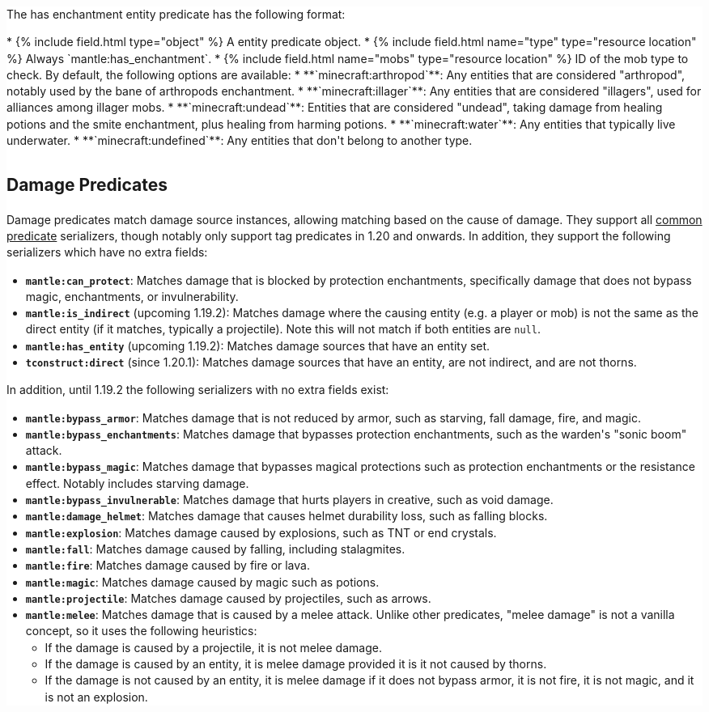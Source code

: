 The has enchantment entity predicate has the following format:

<div class="treeview" markdown=1>
* {% include field.html type="object" %} A entity predicate object.
    * {% include field.html name="type" type="resource location" %} Always `mantle:has_enchantment`.
    * {% include field.html name="mobs" type="resource location" %} ID of the mob type to check. By default, the following options are available:
        * **`minecraft:arthropod`**: Any entities that are considered "arthropod", notably used by the bane of arthropods enchantment.
        * **`minecraft:illager`**: Any entities that are considered "illagers", used for alliances among illager mobs.
        * **`minecraft:undead`**: Entities that are considered "undead", taking damage from healing potions and the smite enchantment, plus healing from harming potions.
        * **`minecraft:water`**: Any entities that typically live underwater.
        * **`minecraft:undefined`**: Any entities that don't belong to another type.
</div>

## Damage Predicates

Damage predicates match damage source instances, allowing matching based on the cause of damage. They support all [common predicate](#common-predicates) serializers, though notably only support tag predicates in 1.20 and onwards. In addition, they support the following serializers which have no extra fields:

* **`mantle:can_protect`**: Matches damage that is blocked by protection enchantments, specifically damage that does not bypass magic, enchantments, or invulnerability.
* **`mantle:is_indirect`** (upcoming 1.19.2): Matches damage where the causing entity (e.g. a player or mob) is not the same as the direct entity (if it matches, typically a projectile). Note this will not match if both entities are `null`.
* **`mantle:has_entity`** (upcoming 1.19.2): Matches damage sources that have an entity set.
* **`tconstruct:direct`** (since 1.20.1): Matches damage sources that have an entity, are not indirect, and are not thorns.

In addition, until 1.19.2 the following serializers with no extra fields exist:

* **`mantle:bypass_armor`**: Matches damage that is not reduced by armor, such as starving, fall damage, fire, and magic.
* **`mantle:bypass_enchantments`**: Matches damage that bypasses protection enchantments, such as the warden's "sonic boom" attack.
* **`mantle:bypass_magic`**: Matches damage that bypasses magical protections such as protection enchantments or the resistance effect. Notably includes starving damage.
* **`mantle:bypass_invulnerable`**: Matches damage that hurts players in creative, such as void damage.
* **`mantle:damage_helmet`**: Matches damage that causes helmet durability loss, such as falling blocks.
* **`mantle:explosion`**: Matches damage caused by explosions, such as TNT or end crystals.
* **`mantle:fall`**: Matches damage caused by falling, including stalagmites.
* **`mantle:fire`**: Matches damage caused by fire or lava.
* **`mantle:magic`**: Matches damage caused by magic such as potions.
* **`mantle:projectile`**: Matches damage caused by projectiles, such as arrows.
* **`mantle:melee`**: Matches damage that is caused by a melee attack. Unlike other predicates, "melee damage" is not a vanilla concept, so it uses the following heuristics:
    * If the damage is caused by a projectile, it is not melee damage.
    * If the damage is caused by an entity, it is melee damage provided it is it not caused by thorns.
    * If the damage is not caused by an entity, it is melee damage if it does not bypass armor, it is not fire, it is not magic, and it is not an explosion.

